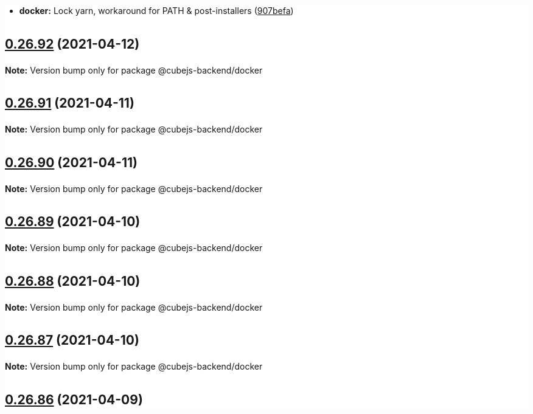 * **docker:** Lock yarn, workaround for PATH & post-installers ([907befa](https://github.com/cube-js/cube.js/commit/907befa4ae96cdba7f9d5ac167a74af9fb1fff18))





## [0.26.92](https://github.com/cube-js/cube.js/compare/v0.26.91...v0.26.92) (2021-04-12)

**Note:** Version bump only for package @cubejs-backend/docker





## [0.26.91](https://github.com/cube-js/cube.js/compare/v0.26.90...v0.26.91) (2021-04-11)

**Note:** Version bump only for package @cubejs-backend/docker





## [0.26.90](https://github.com/cube-js/cube.js/compare/v0.26.89...v0.26.90) (2021-04-11)

**Note:** Version bump only for package @cubejs-backend/docker





## [0.26.89](https://github.com/cube-js/cube.js/compare/v0.26.88...v0.26.89) (2021-04-10)

**Note:** Version bump only for package @cubejs-backend/docker





## [0.26.88](https://github.com/cube-js/cube.js/compare/v0.26.87...v0.26.88) (2021-04-10)

**Note:** Version bump only for package @cubejs-backend/docker





## [0.26.87](https://github.com/cube-js/cube.js/compare/v0.26.86...v0.26.87) (2021-04-10)

**Note:** Version bump only for package @cubejs-backend/docker





## [0.26.86](https://github.com/cube-js/cube.js/compare/v0.26.85...v0.26.86) (2021-04-09)
